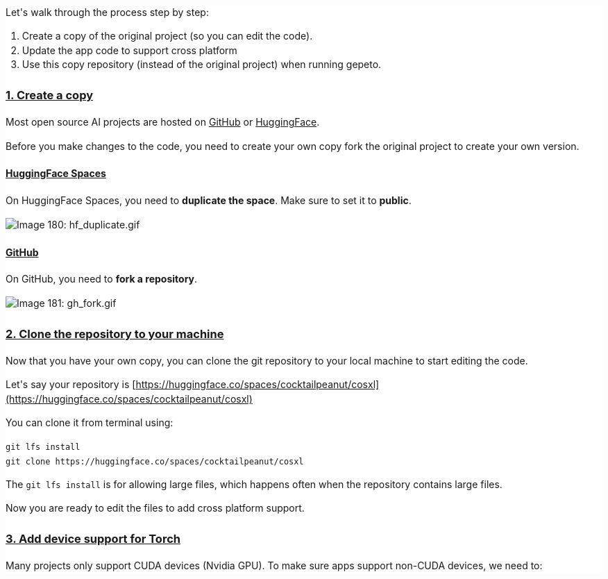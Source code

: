 Let's walk through the process step by step:

1.  Create a copy of the original project (so you can edit the code).
2.  Update the app code to support cross platform
3.  Use this copy repository (instead of the original project) when running gepeto.

### [1\. Create a copy](https://program.pinokio.computer/#/?id=_1-create-a-copy)

Most open source AI projects are hosted on [GitHub](https://github.com/) or [HuggingFace](https://huggingface.co/).

Before you make changes to the code, you need to create your own copy fork the original project to create your own version.

#### [HuggingFace Spaces](https://program.pinokio.computer/#/?id=huggingface-spaces)

On HuggingFace Spaces, you need to **duplicate the space**. Make sure to set it to **public**.

![Image 180: hf_duplicate.gif](https://program.pinokio.computer/hf_duplicate.gif)

#### [GitHub](https://program.pinokio.computer/#/?id=github)

On GitHub, you need to **fork a repository**.

![Image 181: gh_fork.gif](https://program.pinokio.computer/gh_fork.gif)

### [2\. Clone the repository to your machine](https://program.pinokio.computer/#/?id=_2-clone-the-repository-to-your-machine)

Now that you have your own copy, you can clone the git repository to your local machine to start editing the code.

Let's say your repository is [https://huggingface.co/spaces/cocktailpeanut/cosxl](https://huggingface.co/spaces/cocktailpeanut/cosxl)

You can clone it from terminal using:

```
git lfs install
git clone https://huggingface.co/spaces/cocktailpeanut/cosxl
```

The `git lfs install` is for allowing large files, which happens often when the repository contains large files.

Now you are ready to edit the files to add cross platform support.

### [3\. Add device support for Torch](https://program.pinokio.computer/#/?id=_3-add-device-support-for-torch)

Many projects only support CUDA devices (Nvidia GPU). To make sure apps support non-CUDA devices, we need to:
